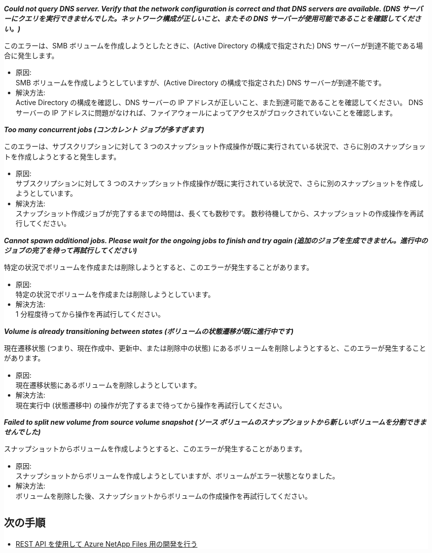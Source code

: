 ***Could not query DNS server. Verify that the network configuration is correct and that DNS servers are available. (DNS サーバーにクエリを実行できませんでした。ネットワーク構成が正しいこと、またその DNS サーバーが使用可能であることを確認してください。)***

このエラーは、SMB ボリュームを作成しようとしたときに、(Active Directory の構成で指定された) DNS サーバーが到達不能である場合に発生します。 

* 原因:   
SMB ボリュームを作成しようとしていますが、(Active Directory の構成で指定された) DNS サーバーが到達不能です。
* 解決方法:   
Active Directory の構成を確認し、DNS サーバーの IP アドレスが正しいこと、また到達可能であることを確認してください。
DNS サーバーの IP アドレスに問題がなければ、ファイアウォールによってアクセスがブロックされていないことを確認します。

***Too many concurrent jobs (コンカレント ジョブが多すぎます)***

このエラーは、サブスクリプションに対して 3 つのスナップショット作成操作が既に実行されている状況で、さらに別のスナップショットを作成しようとすると発生します。

* 原因:   
サブスクリプションに対して 3 つのスナップショット作成操作が既に実行されている状況で、さらに別のスナップショットを作成しようとしています。 
* 解決方法:   
スナップショット作成ジョブが完了するまでの時間は、長くても数秒です。  数秒待機してから、スナップショットの作成操作を再試行してください。

***Cannot spawn additional jobs. Please wait for the ongoing jobs to finish and try again (追加のジョブを生成できません。進行中のジョブの完了を待って再試行してください)***

特定の状況でボリュームを作成または削除しようとすると、このエラーが発生することがあります。

* 原因:   
特定の状況でボリュームを作成または削除しようとしています。
* 解決方法:   
1 分程度待ってから操作を再試行してください。

***Volume is already transitioning between states (ボリュームの状態遷移が既に進行中です)***

現在遷移状態 (つまり、現在作成中、更新中、または削除中の状態) にあるボリュームを削除しようとすると、このエラーが発生することがあります。

* 原因:   
現在遷移状態にあるボリュームを削除しようとしています。
* 解決方法:   
現在実行中 (状態遷移中) の操作が完了するまで待ってから操作を再試行してください。

***Failed to split new volume from source volume snapshot (ソース ボリュームのスナップショットから新しいボリュームを分割できませんでした)***

 スナップショットからボリュームを作成しようとすると、このエラーが発生することがあります。  

* 原因:   
スナップショットからボリュームを作成しようとしていますが、ボリュームがエラー状態となりました。
* 解決方法:   
ボリュームを削除した後、スナップショットからボリュームの作成操作を再試行してください。

 
## <a name="next-steps"></a>次の手順

* [REST API を使用して Azure NetApp Files 用の開発を行う](azure-netapp-files-develop-with-rest-api.md)
